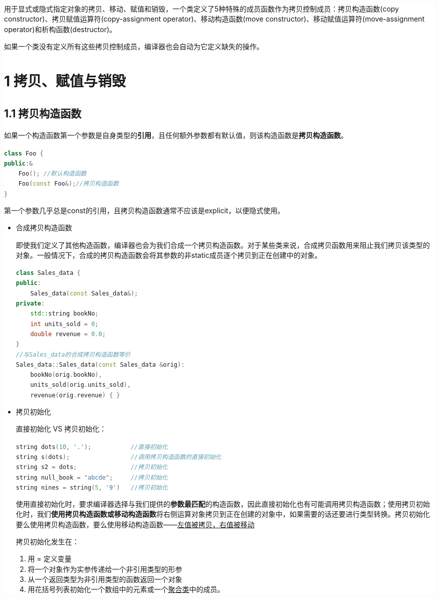 用于显式或隐式指定对象的拷贝、移动、赋值和销毁，一个类定义了5种特殊的成员函数作为拷贝控制成员：拷贝构造函数(copy constructor)、拷贝赋值运算符(copy-assignment operator)、移动构造函数(move constructor)、移动赋值运算符(move-assignment operator)和析构函数(destructor)。

如果一个类没有定义所有这些拷贝控制成员，编译器也会自动为它定义缺失的操作。
# 1 拷贝、赋值与销毁
## 1.1 拷贝构造函数
如果一个构造函数第一个参数是自身类型的**引用**，且任何额外参数都有默认值，则该构造函数是**拷贝构造函数**。
```cpp
class Foo {
public:& 
    Foo(); //默认构造函数
    Foo(const Foo&);//拷贝构造函数
}
```
第一个参数几乎总是const的引用，且拷贝构造函数通常不应该是explicit，以便隐式使用。

- 合成拷贝构造函数

    即使我们定义了其他构造函数，编译器也会为我们合成一个拷贝构造函数。对于某些类来说，合成拷贝函数用来阻止我们拷贝该类型的对象。一般情况下，合成的拷贝构造函数会将其参数的非static成员逐个拷贝到正在创建中的对象。
    ```cpp
    class Sales_data {
    public:
        Sales_data(const Sales_data&);
    private:
        std::string bookNo;
        int units_sold = 0;
        double revenue = 0.0;
    }
    //与Sales_data的合成拷贝构造函数等价
    Sales_data::Sales_data(const Sales_data &orig):
        bookNo(orig.bookNo),
        units_sold(orig.units_sold),
        revenue(orig.revenue) { }
    ```
- 拷贝初始化

    直接初始化 VS 拷贝初始化：
    ```cpp
    string dots(10, '.');           //直接初始化
    string s(dots);                 //调用拷贝构造函数的直接初始化
    string s2 = dots;               //拷贝初始化
    string null_book = "abcde";     //拷贝初始化
    string nines = string(5, '9')   //拷贝初始化
    ```
    使用直接初始化时，要求编译器选择与我们提供的**参数最匹配**的构造函数，因此直接初始化也有可能调用拷贝构造函数；使用拷贝初始化时，我们**使用拷贝构造函数或移动构造函数**将右侧运算对象拷贝到正在创建的对象中，如果需要的话还要进行类型转换。拷贝初始化要么使用拷贝构造函数，要么使用移动构造函数——[左值被拷贝，右值被移动](#62-移动构造函数和移动赋值运算符)

    拷贝初始化发生在：
    1. 用 = 定义变量
    2. 将一个对象作为实参传递给一个非引用类型的形参
    3. 从一个返回类型为非引用类型的函数返回一个对象
    4. 用花括号列表初始化一个数组中的元素或一个[聚合类](./07_类.md#5.5-聚合类)中的成员。
